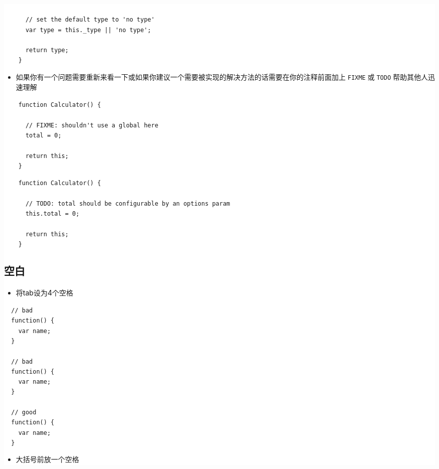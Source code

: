 ```

      // set the default type to 'no type'
      var type = this._type || 'no type';

      return type;
    }
```

  - 如果你有一个问题需要重新来看一下或如果你建议一个需要被实现的解决方法的话需要在你的注释前面加上 `FIXME` 或 `TODO` 帮助其他人迅速理解

```
    function Calculator() {

      // FIXME: shouldn't use a global here
      total = 0;

      return this;
    }
```

```
    function Calculator() {

      // TODO: total should be configurable by an options param
      this.total = 0;

      return this;
    }
```


## 空白

- 将tab设为4个空格

```
  // bad
  function() {
    var name;
  }

  // bad
  function() {
    var name;
  }

  // good
  function() {
    var name;
  }

```

- 大括号前放一个空格
